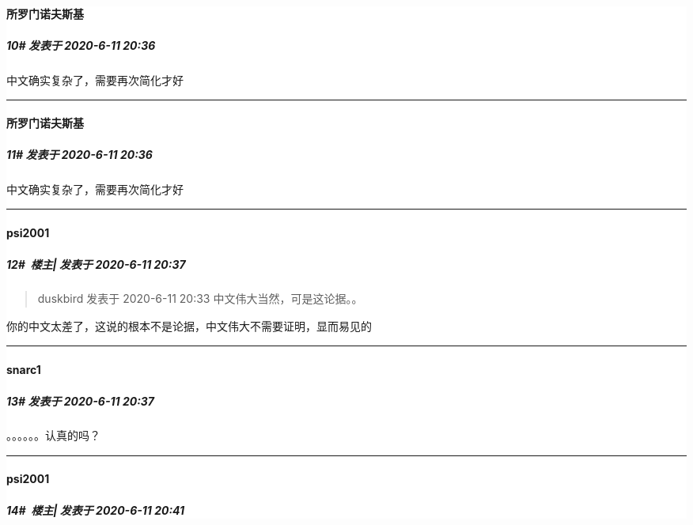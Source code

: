 ####  所罗门诺夫斯基  
##### 10#       发表于 2020-6-11 20:36




中文确实复杂了，需要再次简化才好







*****

####  所罗门诺夫斯基  
##### 11#       发表于 2020-6-11 20:36




中文确实复杂了，需要再次简化才好







*****

####  psi2001  
##### 12#         楼主| 发表于 2020-6-11 20:37



<blockquote>duskbird 发表于 2020-6-11 20:33
中文伟大当然，可是这论据。。</blockquote>
你的中文太差了，这说的根本不是论据，中文伟大不需要证明，显而易见的







*****

####  snarc1  
##### 13#       发表于 2020-6-11 20:37




。。。。。。认真的吗？







*****

####  psi2001  
##### 14#         楼主| 发表于 2020-6-11 20:41
